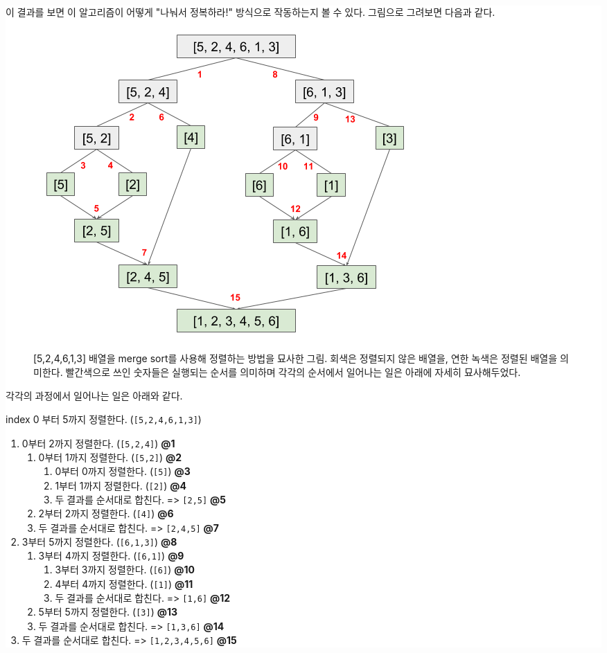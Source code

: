 이 결과를 보면 이 알고리즘이 어떻게 "나눠서 정복하라!" 방식으로 작동하는지 볼 수 있다.
그림으로 그려보면 다음과 같다.

<figure>
  <img src="/assets/figures/merge-sort-example.png" alt="merge-sort-example"/>
  <figcaption>
  [5,2,4,6,1,3] 배열을 merge sort를 사용해 정렬하는 방법을 묘사한 그림.
  회색은 정렬되지 않은 배열을, 연한 녹색은 정렬된 배열을 의미한다.
  빨간색으로 쓰인 숫자들은 실행되는 순서를 의미하며 각각의 순서에서 일어나는 일은 아래에 자세히 묘사해두었다.
  </figcaption>
</figure>

각각의 과정에서 일어나는 일은 아래와 같다.

index 0 부터 5까지 정렬한다. (`[5,2,4,6,1,3]`)

   1. 0부터 2까지 정렬한다. (`[5,2,4]`) **@1**
      1. 0부터 1까지 정렬한다. (`[5,2]`) **@2**
         1. 0부터 0까지 정렬한다. (`[5]`) **@3**
         2. 1부터 1까지 정렬한다. (`[2]`) **@4**
         3. 두 결과를 순서대로 합친다. => `[2,5]` **@5**
      2. 2부터 2까지 정렬한다. (`[4]`) **@6**
      3. 두 결과를 순서대로 합친다. => `[2,4,5]` **@7**
   2. 3부터 5까지 정렬한다. (`[6,1,3]`) **@8**
      1. 3부터 4까지 정렬한다. (`[6,1]`) **@9**
         1. 3부터 3까지 정렬한다. (`[6]`) **@10**
         2. 4부터 4까지 정렬한다. (`[1]`) **@11**
         3. 두 결과를 순서대로 합친다. => `[1,6]` **@12**
      2. 5부터 5까지 정렬한다. (`[3]`) **@13**
      3. 두 결과를 순서대로 합친다. => `[1,3,6]` **@14**
   3. 두 결과를 순서대로 합친다. => `[1,2,3,4,5,6]` **@15**
